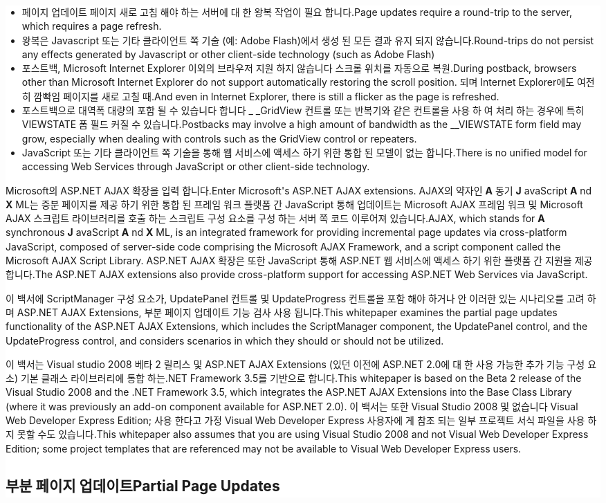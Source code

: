 - <span data-ttu-id="d1c71-111">페이지 업데이트 페이지 새로 고침 해야 하는 서버에 대 한 왕복 작업이 필요 합니다.</span><span class="sxs-lookup"><span data-stu-id="d1c71-111">Page updates require a round-trip to the server, which requires a page refresh.</span></span>
- <span data-ttu-id="d1c71-112">왕복은 Javascript 또는 기타 클라이언트 쪽 기술 (예: Adobe Flash)에서 생성 된 모든 결과 유지 되지 않습니다.</span><span class="sxs-lookup"><span data-stu-id="d1c71-112">Round-trips do not persist any effects generated by Javascript or other client-side technology (such as Adobe Flash)</span></span>
- <span data-ttu-id="d1c71-113">포스트백, Microsoft Internet Explorer 이외의 브라우저 지원 하지 않습니다 스크롤 위치를 자동으로 복원.</span><span class="sxs-lookup"><span data-stu-id="d1c71-113">During postback, browsers other than Microsoft Internet Explorer do not support automatically restoring the scroll position.</span></span> <span data-ttu-id="d1c71-114">되며 Internet Explorer에도 여전히 깜빡임 페이지를 새로 고칠 때.</span><span class="sxs-lookup"><span data-stu-id="d1c71-114">And even in Internet Explorer, there is still a flicker as the page is refreshed.</span></span>
- <span data-ttu-id="d1c71-115">포스트백으로 대역폭 대량의 포함 될 수 있습니다 합니다 \_ \_GridView 컨트롤 또는 반복기와 같은 컨트롤을 사용 하 여 처리 하는 경우에 특히 VIEWSTATE 폼 필드 커질 수 있습니다.</span><span class="sxs-lookup"><span data-stu-id="d1c71-115">Postbacks may involve a high amount of bandwidth as the \_\_VIEWSTATE form field may grow, especially when dealing with controls such as the GridView control or repeaters.</span></span>
- <span data-ttu-id="d1c71-116">JavaScript 또는 기타 클라이언트 쪽 기술을 통해 웹 서비스에 액세스 하기 위한 통합 된 모델이 없는 합니다.</span><span class="sxs-lookup"><span data-stu-id="d1c71-116">There is no unified model for accessing Web Services through JavaScript or other client-side technology.</span></span>

<span data-ttu-id="d1c71-117">Microsoft의 ASP.NET AJAX 확장을 입력 합니다.</span><span class="sxs-lookup"><span data-stu-id="d1c71-117">Enter Microsoft's ASP.NET AJAX extensions.</span></span> <span data-ttu-id="d1c71-118">AJAX의 약자인 **A** 동기 **J** avaScript **A** nd **X** ML는 증분 페이지를 제공 하기 위한 통합 된 프레임 워크 플랫폼 간 JavaScript 통해 업데이트는 Microsoft AJAX 프레임 워크 및 Microsoft AJAX 스크립트 라이브러리를 호출 하는 스크립트 구성 요소를 구성 하는 서버 쪽 코드 이루어져 있습니다.</span><span class="sxs-lookup"><span data-stu-id="d1c71-118">AJAX, which stands for **A** synchronous **J** avaScript **A** nd **X** ML, is an integrated framework for providing incremental page updates via cross-platform JavaScript, composed of server-side code comprising the Microsoft AJAX Framework, and a script component called the Microsoft AJAX Script Library.</span></span> <span data-ttu-id="d1c71-119">ASP.NET AJAX 확장은 또한 JavaScript 통해 ASP.NET 웹 서비스에 액세스 하기 위한 플랫폼 간 지원을 제공 합니다.</span><span class="sxs-lookup"><span data-stu-id="d1c71-119">The ASP.NET AJAX extensions also provide cross-platform support for accessing ASP.NET Web Services via JavaScript.</span></span>

<span data-ttu-id="d1c71-120">이 백서에 ScriptManager 구성 요소가, UpdatePanel 컨트롤 및 UpdateProgress 컨트롤을 포함 해야 하거나 안 이러한 있는 시나리오를 고려 하며 ASP.NET AJAX Extensions, 부분 페이지 업데이트 기능 검사 사용 됩니다.</span><span class="sxs-lookup"><span data-stu-id="d1c71-120">This whitepaper examines the partial page updates functionality of the ASP.NET AJAX Extensions, which includes the ScriptManager component, the UpdatePanel control, and the UpdateProgress control, and considers scenarios in which they should or should not be utilized.</span></span>

<span data-ttu-id="d1c71-121">이 백서는 Visual studio 2008 베타 2 릴리스 및 ASP.NET AJAX Extensions (있던 이전에 ASP.NET 2.0에 대 한 사용 가능한 추가 기능 구성 요소) 기본 클래스 라이브러리에 통합 하는.NET Framework 3.5를 기반으로 합니다.</span><span class="sxs-lookup"><span data-stu-id="d1c71-121">This whitepaper is based on the Beta 2 release of the Visual Studio 2008 and the .NET Framework 3.5, which integrates the ASP.NET AJAX Extensions into the Base Class Library (where it was previously an add-on component available for ASP.NET 2.0).</span></span> <span data-ttu-id="d1c71-122">이 백서는 또한 Visual Studio 2008 및 없습니다 Visual Web Developer Express Edition; 사용 한다고 가정 Visual Web Developer Express 사용자에 게 참조 되는 일부 프로젝트 서식 파일을 사용 하지 못할 수도 있습니다.</span><span class="sxs-lookup"><span data-stu-id="d1c71-122">This whitepaper also assumes that you are using Visual Studio 2008 and not Visual Web Developer Express Edition; some project templates that are referenced may not be available to Visual Web Developer Express users.</span></span>

## <a name="partial-page-updates"></a><span data-ttu-id="d1c71-123">부분 페이지 업데이트</span><span class="sxs-lookup"><span data-stu-id="d1c71-123">Partial Page Updates</span></span>
